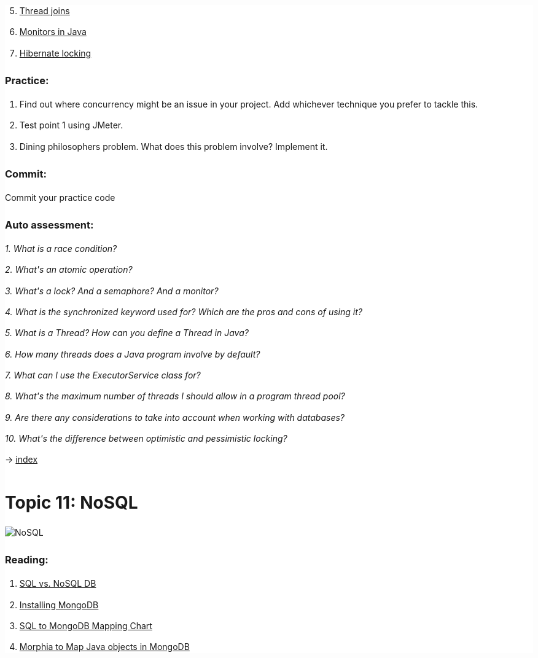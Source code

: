 5. [Thread joins](https://docs.oracle.com/javase/tutorial/essential/concurrency/join.html)

6. [Monitors in Java](https://baptiste-wicht.com/posts/2010/09/java-concurrency-part-5-monitors-locks-and-conditions.html)

7. [Hibernate locking](https://docs.jboss.org/hibernate/orm/4.0/devguide/en-US/html/ch05.html)

### Practice: ###

1. Find out where concurrency might be an issue in your project. Add whichever technique you prefer to tackle this.

2. Test point 1 using JMeter.

3. Dining philosophers problem. What does this problem involve? Implement it.

### Commit: ###

Commit your practice code

### Auto assessment: ###

*1. What is a race condition?*

*2. What's an atomic operation?*

*3. What's a lock? And a semaphore? And a monitor?*

*4. What is the *synchronized* keyword used for? Which are the pros and cons of using it?*

*5. What is a Thread? How can you define a Thread in Java?*

*6. How many threads does a Java program involve by default?*

*7. What can I use the ExecutorService class for?*

*8. What's the maximum number of threads I should allow in a program thread pool?*

*9. Are there any considerations to take into account when working with databases?*

*10. What's the difference between optimistic and pessimistic locking?*

→ [index](#index)

# Topic 11: NoSQL

![NoSQL](assets/nosql.png)

### Reading: ###
1. [SQL vs. NoSQL DB](http://www.thegeekstuff.com/2014/01/sql-vs-nosql-db/)

2. [Installing MongoDB](http://docs.mongodb.org/manual/installation)

3. [SQL to MongoDB Mapping Chart](http://docs.mongodb.org/manual/reference/sql-comparison)

4. [Morphia to Map Java objects in MongoDB](https://dzone.com/articles/using-morphia-map-java-objects)
